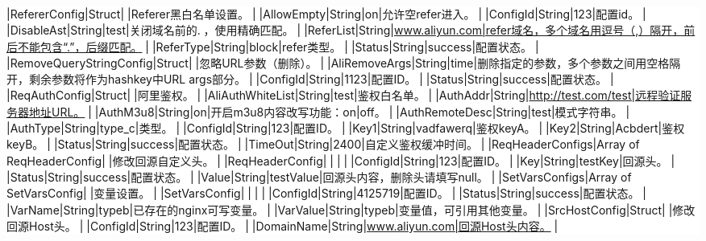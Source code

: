 |RefererConfig|Struct| |Referer黑白名单设置。 |
|AllowEmpty|String|on|允许空refer进入。 |
|ConfigId|String|123|配置id。 |
|DisableAst|String|test|关闭域名前的. ，使用精确匹配。 |
|ReferList|String|www.aliyun.com|refer域名，多个域名用逗号（,）隔开，前后不能包含“.”，后缀匹配。 |
|ReferType|String|block|refer类型。 |
|Status|String|success|配置状态。 |
|RemoveQueryStringConfig|Struct| |忽略URL参数（删除）。 |
|AliRemoveArgs|String|time|删除指定的参数，多个参数之间用空格隔开，剩余参数将作为hashkey中URL args部分。 |
|ConfigId|String|1123|配置ID。 |
|Status|String|success|配置状态。 |
|ReqAuthConfig|Struct| |阿里鉴权。 |
|AliAuthWhiteList|String|test|鉴权白名单。 |
|AuthAddr|String|http://test.com/test|远程验证服务器地址URL。 |
|AuthM3u8|String|on|开启m3u8内容改写功能：on\|off。 |
|AuthRemoteDesc|String|test|模式字符串。 |
|AuthType|String|type\_c|类型。 |
|ConfigId|String|123|配置ID。 |
|Key1|String|vadfawerq|鉴权keyA。 |
|Key2|String|Acbdert|鉴权keyB。 |
|Status|String|success|配置状态。 |
|TimeOut|String|2400|自定义鉴权缓冲时间。 |
|ReqHeaderConfigs|Array of ReqHeaderConfig| |修改回源自定义头。 |
|ReqHeaderConfig| | | |
|ConfigId|String|123|配置ID。 |
|Key|String|testKey|回源头。 |
|Status|String|success|配置状态。 |
|Value|String|testValue|回源头内容，删除头请填写null。 |
|SetVarsConfigs|Array of SetVarsConfig| |变量设置。 |
|SetVarsConfig| | | |
|ConfigId|String|4125719|配置ID。 |
|Status|String|success|配置状态。 |
|VarName|String|typeb|已存在的nginx可写变量。 |
|VarValue|String|typeb|变量值，可引用其他变量。 |
|SrcHostConfig|Struct| |修改回源Host头。 |
|ConfigId|String|123|配置ID。 |
|DomainName|String|www.aliyun.com|回源Host头内容。 |